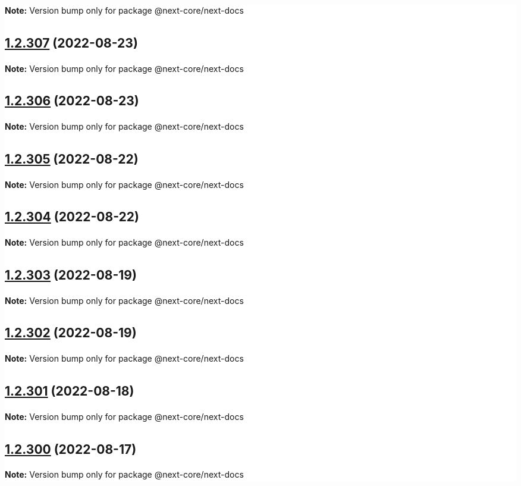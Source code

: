 **Note:** Version bump only for package @next-core/next-docs

## [1.2.307](https://github.com/easyops-cn/next-core/compare/@next-core/next-docs@1.2.306...@next-core/next-docs@1.2.307) (2022-08-23)

**Note:** Version bump only for package @next-core/next-docs

## [1.2.306](https://github.com/easyops-cn/next-core/compare/@next-core/next-docs@1.2.305...@next-core/next-docs@1.2.306) (2022-08-23)

**Note:** Version bump only for package @next-core/next-docs

## [1.2.305](https://github.com/easyops-cn/next-core/compare/@next-core/next-docs@1.2.304...@next-core/next-docs@1.2.305) (2022-08-22)

**Note:** Version bump only for package @next-core/next-docs

## [1.2.304](https://github.com/easyops-cn/next-core/compare/@next-core/next-docs@1.2.303...@next-core/next-docs@1.2.304) (2022-08-22)

**Note:** Version bump only for package @next-core/next-docs

## [1.2.303](https://github.com/easyops-cn/next-core/compare/@next-core/next-docs@1.2.302...@next-core/next-docs@1.2.303) (2022-08-19)

**Note:** Version bump only for package @next-core/next-docs

## [1.2.302](https://github.com/easyops-cn/next-core/compare/@next-core/next-docs@1.2.301...@next-core/next-docs@1.2.302) (2022-08-19)

**Note:** Version bump only for package @next-core/next-docs

## [1.2.301](https://github.com/easyops-cn/next-core/compare/@next-core/next-docs@1.2.300...@next-core/next-docs@1.2.301) (2022-08-18)

**Note:** Version bump only for package @next-core/next-docs

## [1.2.300](https://github.com/easyops-cn/next-core/compare/@next-core/next-docs@1.2.299...@next-core/next-docs@1.2.300) (2022-08-17)

**Note:** Version bump only for package @next-core/next-docs
